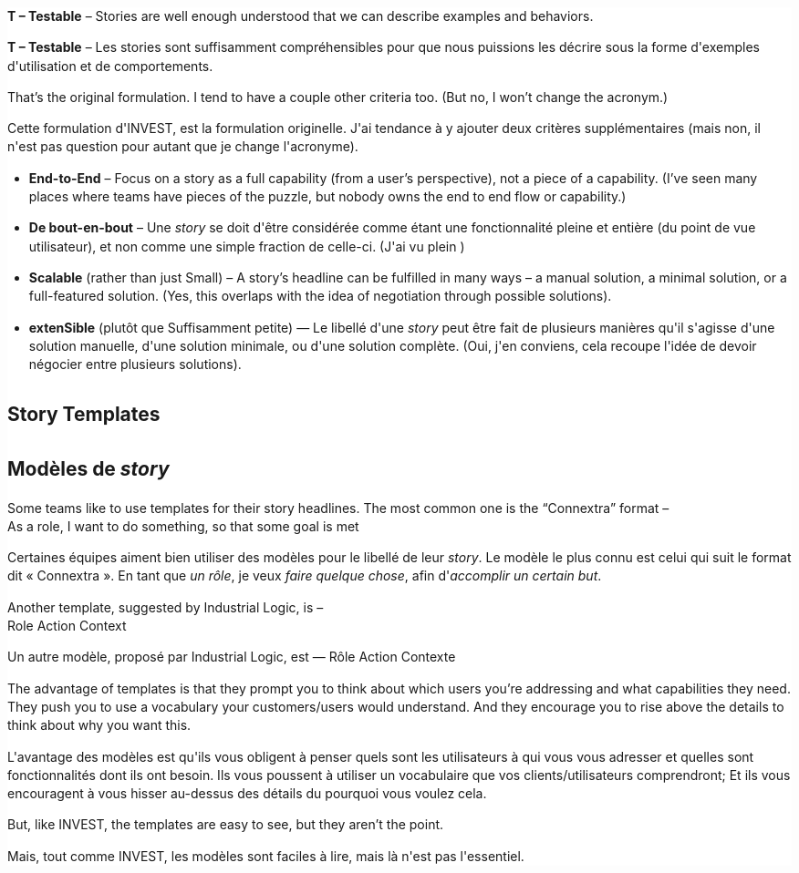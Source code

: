 **T – Testable** – Stories are well enough understood that we can describe examples and behaviors.

**T – Testable** – Les stories sont suffisamment compréhensibles pour que nous puissions les décrire sous la forme d'exemples d'utilisation et de comportements.

That’s the original formulation. I tend to have a couple other criteria too. (But no, I won’t change the acronym.)

Cette formulation d'INVEST, est la formulation originelle. J'ai tendance à y ajouter deux critères supplémentaires (mais non, il n'est pas question pour autant que je change l'acronyme).

- **End-to-End** – Focus on a story as a full capability (from a user’s perspective), not a piece of a capability. (I’ve seen many places where teams have pieces of the puzzle, but nobody owns the end to end flow or capability.) 

- **De bout-en-bout** – Une _story_ se doit d'être considérée comme étant une fonctionnalité pleine et entière (du point de vue utilisateur), et non comme une simple fraction de celle-ci. (J'ai vu plein )

- **Scalable** (rather than just Small) – A story’s headline can be fulfilled in many ways – a manual solution, a minimal solution, or a full-featured solution. (Yes, this overlaps with the idea of negotiation through possible solutions). 

- **extenSible** (plutôt que Suffisamment petite) — Le libellé d'une _story_ peut être fait de plusieurs manières qu'il s'agisse d'une solution manuelle, d'une solution minimale, ou d'une solution complète. (Oui, j'en conviens, cela recoupe l'idée de devoir négocier entre plusieurs solutions).

## Story Templates

## Modèles de _story_

Some teams like to use templates for their story headlines. The most common one is the “Connextra” format –  
As a role, I want to do something, so that some goal is met

Certaines équipes aiment bien utiliser des modèles pour le libellé de leur _story_.  Le modèle le plus connu est celui qui suit le format dit « Connextra ».
En tant que _un rôle_, je veux _faire quelque chose_, afin d'_accomplir un certain but_.

Another template, suggested by Industrial Logic, is –  
Role Action Context

Un autre modèle, proposé par Industrial Logic, est —
Rôle Action Contexte

The advantage of templates is that they prompt you to think about which users you’re addressing and what capabilities they need. They push you to use a vocabulary your customers/users would understand. And they encourage you to rise above the details to think about why you want this.

L'avantage des modèles est qu'ils vous obligent à penser quels sont les utilisateurs à qui vous vous adresser et quelles sont fonctionnalités dont ils ont besoin. Ils vous poussent à utiliser un vocabulaire que vos clients/utilisateurs comprendront; Et ils vous encouragent à vous hisser au-dessus des détails du pourquoi vous voulez cela.

But, like INVEST, the templates are easy to see, but they aren’t the point.

Mais, tout comme INVEST, les modèles sont faciles à lire, mais là n'est pas l'essentiel.
